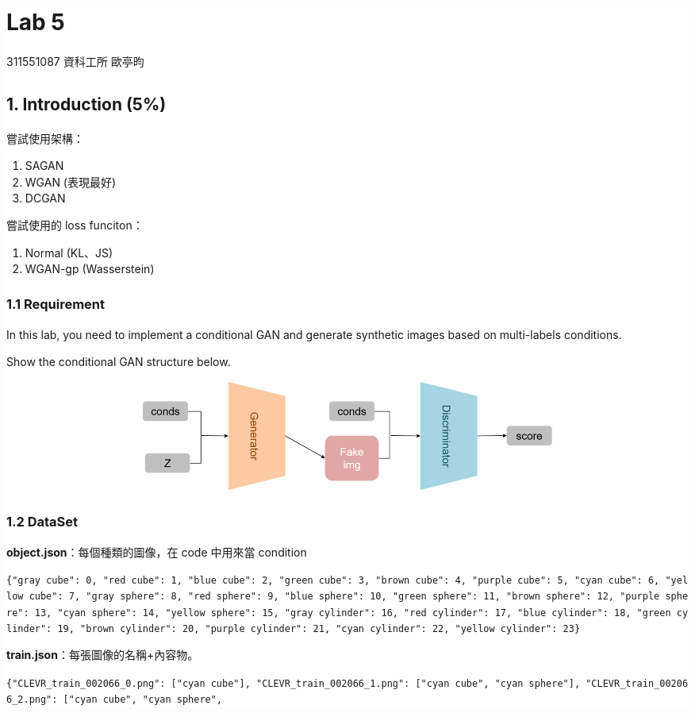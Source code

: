 # Lab 5
311551087
資科工所
歐亭昀
## 1. Introduction (5%)

嘗試使用架構：
1. SAGAN
2. WGAN (表現最好)
3. DCGAN

嘗試使用的 loss funciton：
1. Normal (KL、JS)
2. WGAN-gp (Wasserstein)

### 1.1 Requirement
In this lab, you need to implement a conditional GAN and generate synthetic images based on multi-labels conditions.

Show the conditional GAN structure below.

<p align="center">
    <img src='image/cDGAN.png' width=60% >
</p>

### 1.2 DataSet

**object.json**：每個種類的圖像，在 code 中用來當 condition
```
{"gray cube": 0, "red cube": 1, "blue cube": 2, "green cube": 3, "brown cube": 4, "purple cube": 5, "cyan cube": 6, "yellow cube": 7, "gray sphere": 8, "red sphere": 9, "blue sphere": 10, "green sphere": 11, "brown sphere": 12, "purple sphere": 13, "cyan sphere": 14, "yellow sphere": 15, "gray cylinder": 16, "red cylinder": 17, "blue cylinder": 18, "green cylinder": 19, "brown cylinder": 20, "purple cylinder": 21, "cyan cylinder": 22, "yellow cylinder": 23}
```

**train.json**：每張圖像的名稱+內容物。

```
{"CLEVR_train_002066_0.png": ["cyan cube"], "CLEVR_train_002066_1.png": ["cyan cube", "cyan sphere"], "CLEVR_train_002066_2.png": ["cyan cube", "cyan sphere", 
```
